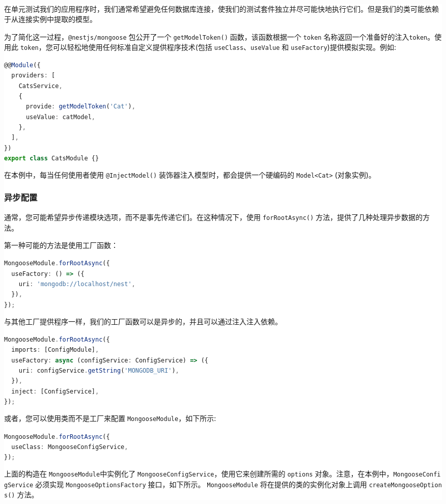 在单元测试我们的应用程序时，我们通常希望避免任何数据库连接，使我们的测试套件独立并尽可能快地执行它们。但是我们的类可能依赖于从连接实例中提取的模型。

为了简化这一过程，`@nestjs/mongoose` 包公开了一个 `getModelToken()` 函数，该函数根据一个 `token` 名称返回一个准备好的注入`token`。使用此 `token`，您可以轻松地使用任何标准自定义提供程序技术(包括 `useClass`、`useValue` 和 `useFactory`)提供模拟实现。例如:

```typescript
@@Module({
  providers: [
    CatsService,
    {
      provide: getModelToken('Cat'),
      useValue: catModel,
    },
  ],
})
export class CatsModule {}
```

在本例中，每当任何使用者使用 `@InjectModel()` 装饰器注入模型时，都会提供一个硬编码的 `Model<Cat>` (对象实例)。

### 异步配置

通常，您可能希望异步传递模块选项，而不是事先传递它们。在这种情况下，使用 `forRootAsync()` 方法，提供了几种处理异步数据的方法。

第一种可能的方法是使用工厂函数：

```typescript
MongooseModule.forRootAsync({
  useFactory: () => ({
    uri: 'mongodb://localhost/nest',
  }),
});
```

与其他工厂提供程序一样，我们的工厂函数可以是异步的，并且可以通过注入注入依赖。

```typescript
MongooseModule.forRootAsync({
  imports: [ConfigModule],
  useFactory: async (configService: ConfigService) => ({
    uri: configService.getString('MONGODB_URI'),
  }),
  inject: [ConfigService],
});
```

或者，您可以使用类而不是工厂来配置 `MongooseModule`，如下所示:

```typescript
MongooseModule.forRootAsync({
  useClass: MongooseConfigService,
});
```

上面的构造在 `MongooseModule`中实例化了 `MongooseConfigService`，使用它来创建所需的 `options` 对象。注意，在本例中，`MongooseConfigService` 必须实现 `MongooseOptionsFactory` 接口，如下所示。 `MongooseModule` 将在提供的类的实例化对象上调用 `createMongooseOptions()` 方法。
